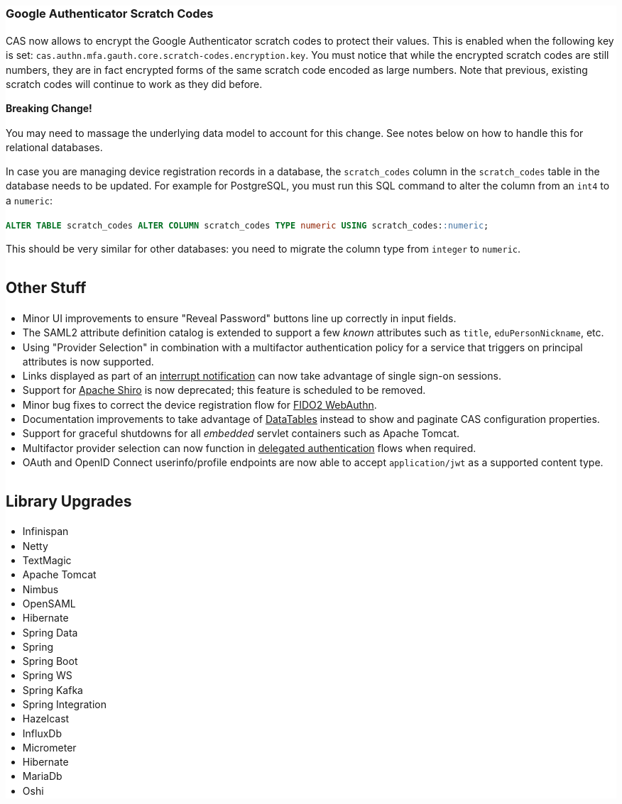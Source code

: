 ### Google Authenticator Scratch Codes

CAS now allows to encrypt the Google Authenticator scratch codes to protect their values. This is enabled when the following key is set: `cas.authn.mfa.gauth.core.scratch-codes.encryption.key`. You must notice that while the encrypted scratch codes are still numbers, they are in fact encrypted forms of the same scratch code encoded as large numbers. Note that previous, existing scratch codes will continue to work as they did before.

<div class="alert alert-warning"><strong>Breaking Change!</strong><p>You may need to massage the underlying data model to account for this change. See notes below on how to handle this for relational databases.</p></div>

In case you are managing device registration records in a database, the `scratch_codes` column in the `scratch_codes` table in the database needs to be updated. For example for PostgreSQL, you must run this SQL command to alter the column from an `int4` to a `numeric`:

```sql
ALTER TABLE scratch_codes ALTER COLUMN scratch_codes TYPE numeric USING scratch_codes::numeric;
```

This should be very similar for other databases: you need to migrate the column type from `integer` to `numeric`.

## Other Stuff
      
- Minor UI improvements to ensure "Reveal Password" buttons line up correctly in input fields.
- The SAML2 attribute definition catalog is extended to support a few *known* attributes such as `title`, `eduPersonNickname`, etc.
- Using "Provider Selection" in combination with a multifactor authentication policy for a service that triggers on principal attributes is now supported.
- Links displayed as part of an [interrupt notification](../webflow/Webflow-Customization-Interrupt.html) can now take advantage of single sign-on sessions.
- Support for [Apache Shiro](../authentication/Shiro-Authentication.html) is now deprecated; this feature is scheduled to be removed.
- Minor bug fixes to correct the device registration flow for [FIDO2 WebAuthn](../mfa/FIDO2-WebAuthn-Authentication.html). 
- Documentation improvements to take advantage of [DataTables](https://www.datatables.net/) instead to show and paginate CAS configuration properties.
- Support for graceful shutdowns for all *embedded* servlet containers such as Apache Tomcat.
- Multifactor provider selection can now function in [delegated authentication](../integration/Delegate-Authentication.html) flows when required.
- OAuth and OpenID Connect userinfo/profile endpoints are now able to accept `application/jwt` as a supported content type.

## Library Upgrades
      
- Infinispan
- Netty
- TextMagic
- Apache Tomcat
- Nimbus
- OpenSAML
- Hibernate
- Spring Data
- Spring
- Spring Boot
- Spring WS
- Spring Kafka
- Spring Integration
- Hazelcast
- InfluxDb
- Micrometer
- Hibernate
- MariaDb
- Oshi